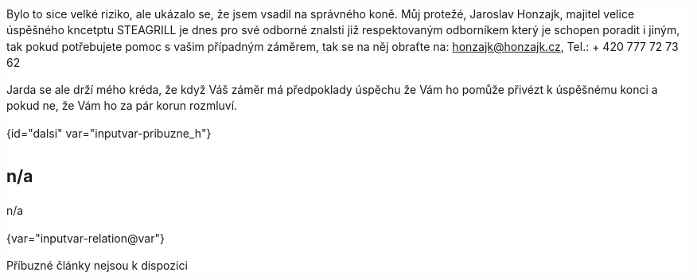 Bylo to sice velké riziko, ale ukázalo se, že jsem vsadil na správného koně. Můj protežé, Jaroslav Honzajk, majitel velice úspěšného kncetptu STEAGRILL je dnes pro své odborné znalsti již respektovaným odborníkem který je schopen poradit i jiným, tak pokud potřebujete pomoc s vašim případným záměrem, tak se na něj obraťte na: honzajk@honzajk.cz, Tel.: + 420 777 72 73 62

Jarda se ale drží mého kréda, že když Váš záměr má předpoklady úspěchu že Vám ho pomůže přivézt k úspěšnému konci a pokud ne, že Vám ho za pár korun rozmluví.

{id="dalsi" var="inputvar-pribuzne_h"}

## n/a

n/a

{var="inputvar-relation@var"}

Příbuzné články nejsou k dispozici

